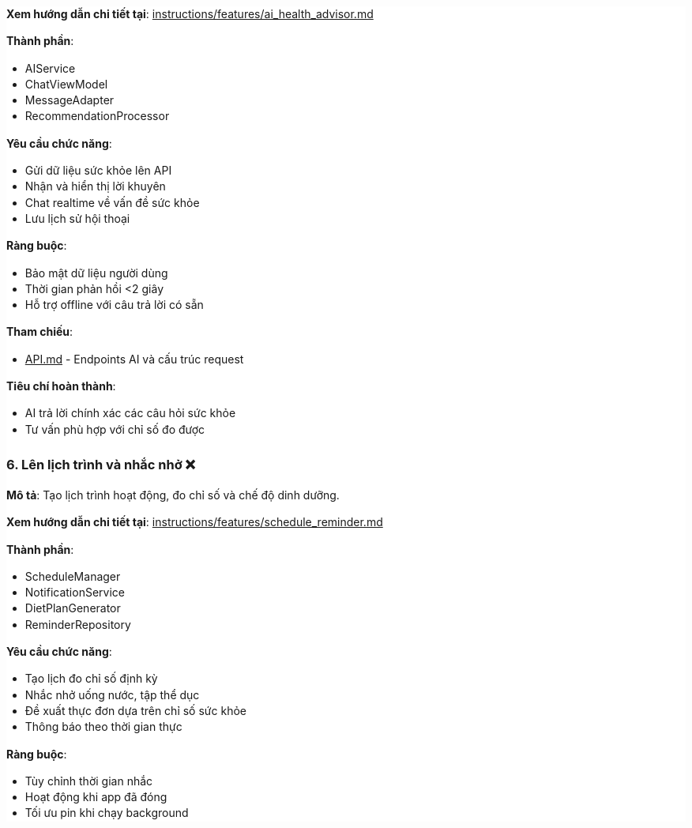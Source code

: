 **Xem hướng dẫn chi tiết tại**: [instructions/features/ai_health_advisor.md](instructions/features/ai_health_advisor.md)

**Thành phần**:

- AIService
- ChatViewModel
- MessageAdapter
- RecommendationProcessor

**Yêu cầu chức năng**:

- Gửi dữ liệu sức khỏe lên API
- Nhận và hiển thị lời khuyên
- Chat realtime về vấn đề sức khỏe
- Lưu lịch sử hội thoại

**Ràng buộc**:

- Bảo mật dữ liệu người dùng
- Thời gian phản hồi <2 giây
- Hỗ trợ offline với câu trả lời có sẵn

**Tham chiếu**:

- [API.md](API.md) - Endpoints AI và cấu trúc request

**Tiêu chí hoàn thành**:

- AI trả lời chính xác các câu hỏi sức khỏe
- Tư vấn phù hợp với chỉ số đo được

### 6. Lên lịch trình và nhắc nhở ❌

**Mô tả**: Tạo lịch trình hoạt động, đo chỉ số và chế độ dinh dưỡng.

**Xem hướng dẫn chi tiết tại**: [instructions/features/schedule_reminder.md](instructions/features/schedule_reminder.md)

**Thành phần**:

- ScheduleManager
- NotificationService
- DietPlanGenerator
- ReminderRepository

**Yêu cầu chức năng**:

- Tạo lịch đo chỉ số định kỳ
- Nhắc nhở uống nước, tập thể dục
- Đề xuất thực đơn dựa trên chỉ số sức khỏe
- Thông báo theo thời gian thực

**Ràng buộc**:

- Tùy chỉnh thời gian nhắc
- Hoạt động khi app đã đóng
- Tối ưu pin khi chạy background
